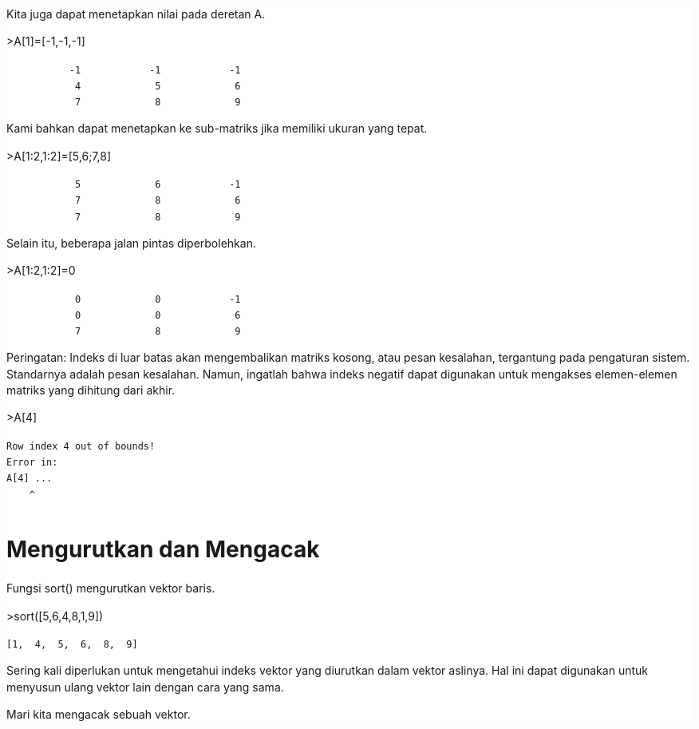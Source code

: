 Kita juga dapat menetapkan nilai pada deretan A.


\>A[1]=[-1,-1,-1]


               -1            -1            -1 
                4             5             6 
                7             8             9 

Kami bahkan dapat menetapkan ke sub-matriks jika memiliki ukuran yang
tepat.


\>A[1:2,1:2]=[5,6;7,8]


                5             6            -1 
                7             8             6 
                7             8             9 

Selain itu, beberapa jalan pintas diperbolehkan.


\>A[1:2,1:2]=0


                0             0            -1 
                0             0             6 
                7             8             9 

Peringatan: Indeks di luar batas akan mengembalikan matriks kosong,
atau pesan kesalahan, tergantung pada pengaturan sistem. Standarnya
adalah pesan kesalahan. Namun, ingatlah bahwa indeks negatif dapat
digunakan untuk mengakses elemen-elemen matriks yang dihitung dari
akhir.


\>A[4]


    Row index 4 out of bounds!
    Error in:
    A[4] ...
        ^

# Mengurutkan dan Mengacak

Fungsi sort() mengurutkan vektor baris.


\>sort([5,6,4,8,1,9])


    [1,  4,  5,  6,  8,  9]

Sering kali diperlukan untuk mengetahui indeks vektor yang diurutkan
dalam vektor aslinya. Hal ini dapat digunakan untuk menyusun ulang
vektor lain dengan cara yang sama.


Mari kita mengacak sebuah vektor.
